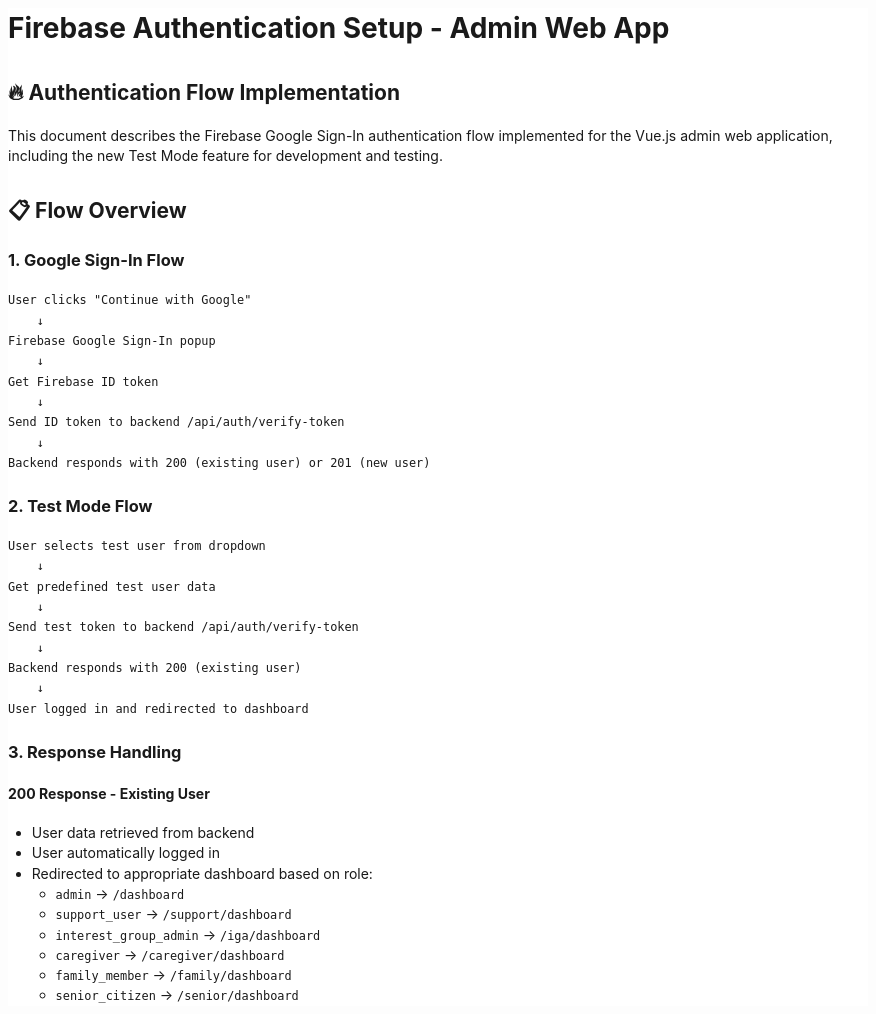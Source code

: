 # Firebase Authentication Setup - Admin Web App

## 🔥 Authentication Flow Implementation

This document describes the Firebase Google Sign-In authentication flow implemented for the Vue.js admin web application, including the new Test Mode feature for development and testing.

## 📋 Flow Overview

### 1. Google Sign-In Flow

```
User clicks "Continue with Google"
    ↓
Firebase Google Sign-In popup
    ↓
Get Firebase ID token
    ↓
Send ID token to backend /api/auth/verify-token
    ↓
Backend responds with 200 (existing user) or 201 (new user)
```

### 2. Test Mode Flow

```
User selects test user from dropdown
    ↓
Get predefined test user data
    ↓
Send test token to backend /api/auth/verify-token
    ↓
Backend responds with 200 (existing user)
    ↓
User logged in and redirected to dashboard
```

### 3. Response Handling

#### **200 Response - Existing User**

- User data retrieved from backend
- User automatically logged in
- Redirected to appropriate dashboard based on role:
  - `admin` → `/dashboard`
  - `support_user` → `/support/dashboard`
  - `interest_group_admin` → `/iga/dashboard`
  - `caregiver` → `/caregiver/dashboard`
  - `family_member` → `/family/dashboard`
  - `senior_citizen` → `/senior/dashboard`
